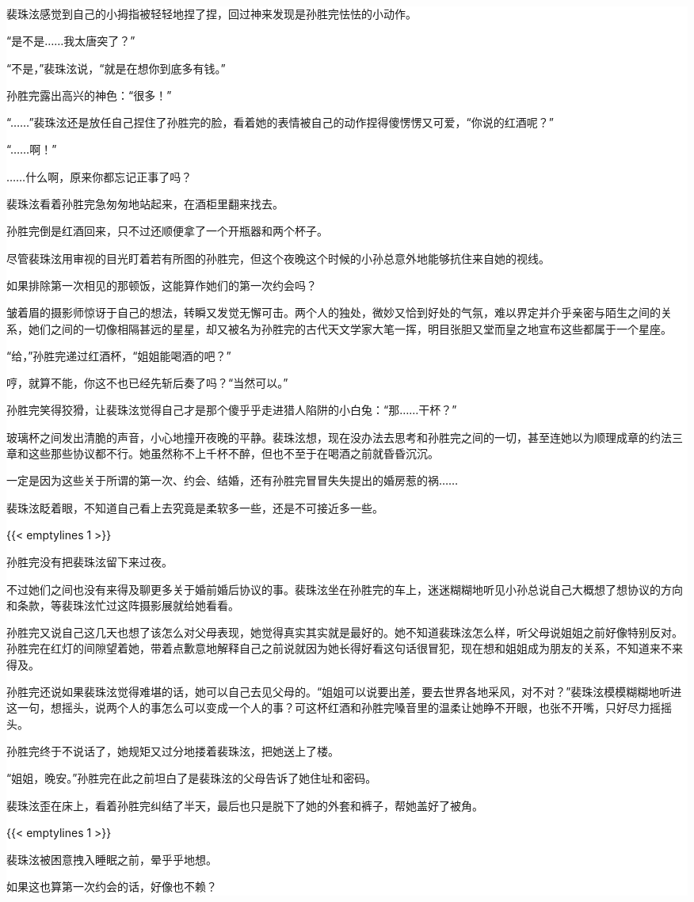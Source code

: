裴珠泫感觉到自己的小拇指被轻轻地捏了捏，回过神来发现是孙胜完怯怯的小动作。

“是不是……我太唐突了？”

“不是，”裴珠泫说，“就是在想你到底多有钱。”

孙胜完露出高兴的神色：“很多！”

“……”裴珠泫还是放任自己捏住了孙胜完的脸，看着她的表情被自己的动作捏得傻愣愣又可爱，“你说的红酒呢？”

“……啊！”

……什么啊，原来你都忘记正事了吗？

裴珠泫看着孙胜完急匆匆地站起来，在酒柜里翻来找去。

孙胜完倒是红酒回来，只不过还顺便拿了一个开瓶器和两个杯子。

尽管裴珠泫用审视的目光盯着若有所图的孙胜完，但这个夜晚这个时候的小孙总意外地能够抗住来自她的视线。

如果排除第一次相见的那顿饭，这能算作她们的第一次约会吗？

皱着眉的摄影师惊讶于自己的想法，转瞬又发觉无懈可击。两个人的独处，微妙又恰到好处的气氛，难以界定并介乎亲密与陌生之间的关系，她们之间的一切像相隔甚远的星星，却又被名为孙胜完的古代天文学家大笔一挥，明目张胆又堂而皇之地宣布这些都属于一个星座。

“给，”孙胜完递过红酒杯，“姐姐能喝酒的吧？”

哼，就算不能，你这不也已经先斩后奏了吗？“当然可以。”

孙胜完笑得狡猾，让裴珠泫觉得自己才是那个傻乎乎走进猎人陷阱的小白兔：“那……干杯？”

玻璃杯之间发出清脆的声音，小心地撞开夜晚的平静。裴珠泫想，现在没办法去思考和孙胜完之间的一切，甚至连她以为顺理成章的约法三章和这些那些协议都不行。她虽然称不上千杯不醉，但也不至于在喝酒之前就昏昏沉沉。

一定是因为这些关于所谓的第一次、约会、结婚，还有孙胜完冒冒失失提出的婚房惹的祸……

裴珠泫眨着眼，不知道自己看上去究竟是柔软多一些，还是不可接近多一些。

{{< emptylines 1 >}}

孙胜完没有把裴珠泫留下来过夜。

不过她们之间也没有来得及聊更多关于婚前婚后协议的事。裴珠泫坐在孙胜完的车上，迷迷糊糊地听见小孙总说自己大概想了想协议的方向和条款，等裴珠泫忙过这阵摄影展就给她看看。

孙胜完又说自己这几天也想了该怎么对父母表现，她觉得真实其实就是最好的。她不知道裴珠泫怎么样，听父母说姐姐之前好像特别反对。孙胜完在红灯的间隙望着她，带着点歉意地解释自己之前说就因为她长得好看这句话很冒犯，现在想和姐姐成为朋友的关系，不知道来不来得及。

孙胜完还说如果裴珠泫觉得难堪的话，她可以自己去见父母的。“姐姐可以说要出差，要去世界各地采风，对不对？”裴珠泫模模糊糊地听进这一句，想摇头，说两个人的事怎么可以变成一个人的事？可这杯红酒和孙胜完嗓音里的温柔让她睁不开眼，也张不开嘴，只好尽力摇摇头。

孙胜完终于不说话了，她规矩又过分地搂着裴珠泫，把她送上了楼。

“姐姐，晚安。”孙胜完在此之前坦白了是裴珠泫的父母告诉了她住址和密码。

裴珠泫歪在床上，看着孙胜完纠结了半天，最后也只是脱下了她的外套和裤子，帮她盖好了被角。

{{< emptylines 1 >}}

裴珠泫被困意拽入睡眠之前，晕乎乎地想。

如果这也算第一次约会的话，好像也不赖？
